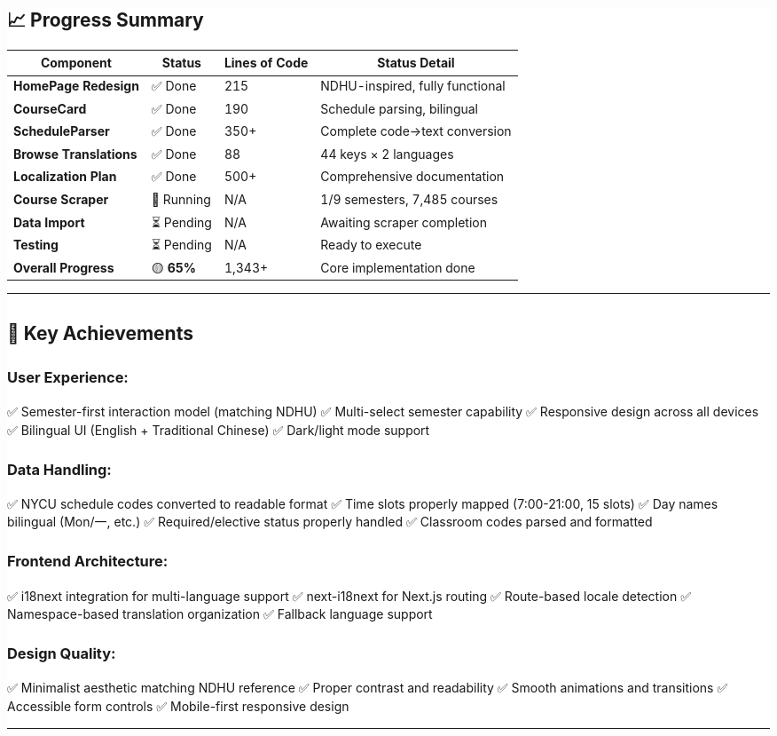 
## 📈 Progress Summary

| Component | Status | Lines of Code | Status Detail |
|-----------|--------|----------------|--------------|
| **HomePage Redesign** | ✅ Done | 215 | NDHU-inspired, fully functional |
| **CourseCard** | ✅ Done | 190 | Schedule parsing, bilingual |
| **ScheduleParser** | ✅ Done | 350+ | Complete code→text conversion |
| **Browse Translations** | ✅ Done | 88 | 44 keys × 2 languages |
| **Localization Plan** | ✅ Done | 500+ | Comprehensive documentation |
| **Course Scraper** | 🔄 Running | N/A | 1/9 semesters, 7,485 courses |
| **Data Import** | ⏳ Pending | N/A | Awaiting scraper completion |
| **Testing** | ⏳ Pending | N/A | Ready to execute |
| **Overall Progress** | 🟡 **65%** | 1,343+ | Core implementation done |

---

## 🎯 Key Achievements

### **User Experience:**
✅ Semester-first interaction model (matching NDHU)
✅ Multi-select semester capability
✅ Responsive design across all devices
✅ Bilingual UI (English + Traditional Chinese)
✅ Dark/light mode support

### **Data Handling:**
✅ NYCU schedule codes converted to readable format
✅ Time slots properly mapped (7:00-21:00, 15 slots)
✅ Day names bilingual (Mon/一, etc.)
✅ Required/elective status properly handled
✅ Classroom codes parsed and formatted

### **Frontend Architecture:**
✅ i18next integration for multi-language support
✅ next-i18next for Next.js routing
✅ Route-based locale detection
✅ Namespace-based translation organization
✅ Fallback language support

### **Design Quality:**
✅ Minimalist aesthetic matching NDHU reference
✅ Proper contrast and readability
✅ Smooth animations and transitions
✅ Accessible form controls
✅ Mobile-first responsive design

---